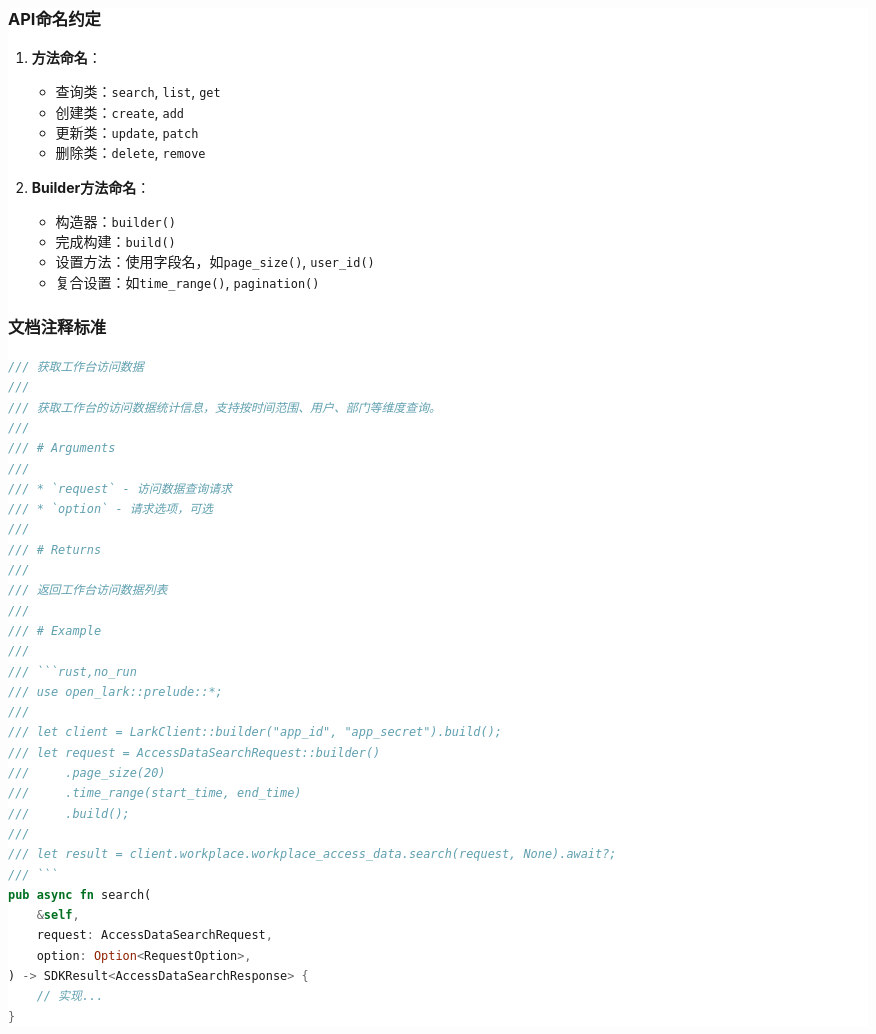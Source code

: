 
### API命名约定

1. **方法命名**：
   - 查询类：`search`, `list`, `get`
   - 创建类：`create`, `add`  
   - 更新类：`update`, `patch`
   - 删除类：`delete`, `remove`

2. **Builder方法命名**：
   - 构造器：`builder()`
   - 完成构建：`build()`
   - 设置方法：使用字段名，如`page_size()`, `user_id()`
   - 复合设置：如`time_range()`, `pagination()`

### 文档注释标准

```rust
/// 获取工作台访问数据
///
/// 获取工作台的访问数据统计信息，支持按时间范围、用户、部门等维度查询。
///
/// # Arguments
///
/// * `request` - 访问数据查询请求
/// * `option` - 请求选项，可选
///
/// # Returns
///
/// 返回工作台访问数据列表
///
/// # Example
///
/// ```rust,no_run
/// use open_lark::prelude::*;
/// 
/// let client = LarkClient::builder("app_id", "app_secret").build();
/// let request = AccessDataSearchRequest::builder()
///     .page_size(20)
///     .time_range(start_time, end_time)
///     .build();
/// 
/// let result = client.workplace.workplace_access_data.search(request, None).await?;
/// ```
pub async fn search(
    &self,
    request: AccessDataSearchRequest,
    option: Option<RequestOption>,
) -> SDKResult<AccessDataSearchResponse> {
    // 实现...
}
```

